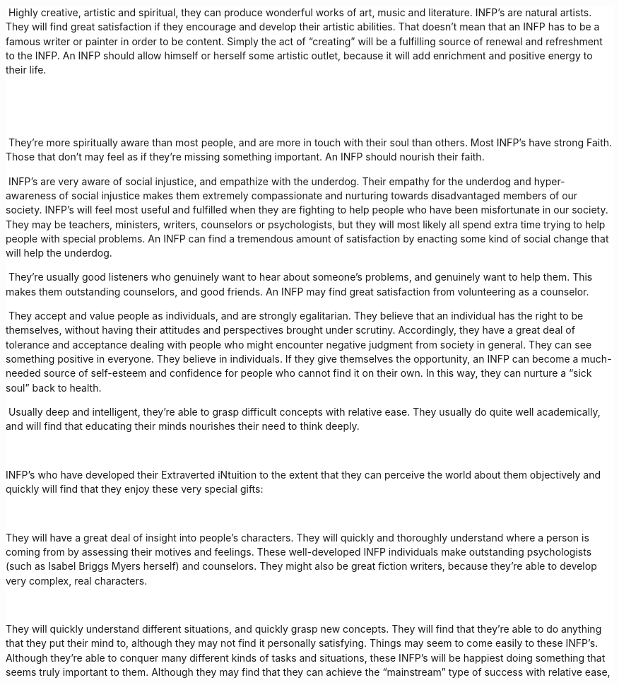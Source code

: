 &nbsp;Highly creative, artistic and spiritual, they can produce wonderful works of art, music and literature. INFP’s are natural artists. They will find great satisfaction if they encourage and develop their artistic abilities. That doesn&#8217;t mean that an INFP has to be a famous writer or painter in order to be content. Simply the act of &#8220;creating&#8221; will be a fulfilling source of renewal and refreshment to the INFP. An INFP should allow himself or herself some artistic outlet, because it will add enrichment and positive energy to their life.

&nbsp;

&nbsp;

&nbsp;They&#8217;re more spiritually aware than most people, and are more in touch with their soul than others. Most INFP’s have strong Faith. Those that don&#8217;t may feel as if they&#8217;re missing something important. An INFP should nourish their faith.

&nbsp;INFP’s are very aware of social injustice, and empathize with the underdog. Their empathy for the underdog and hyper-awareness of social injustice makes them extremely compassionate and nurturing towards disadvantaged members of our society. INFP’s will feel most useful and fulfilled when they are fighting to help people who have been misfortunate in our society. They may be teachers, ministers, writers, counselors or psychologists, but they will most likely all spend extra time trying to help people with special problems. An INFP can find a tremendous amount of satisfaction by enacting some kind of social change that will help the underdog.

&nbsp;They&#8217;re usually good listeners who genuinely want to hear about someone&#8217;s problems, and genuinely want to help them. This makes them outstanding counselors, and good friends. An INFP may find great satisfaction from volunteering as a counselor.

&nbsp;They accept and value people as individuals, and are strongly egalitarian. They believe that an individual has the right to be themselves, without having their attitudes and perspectives brought under scrutiny. Accordingly, they have a great deal of tolerance and acceptance dealing with people who might encounter negative judgment from society in general. They can see something positive in everyone. They believe in individuals. If they give themselves the opportunity, an INFP can become a much-needed source of self-esteem and confidence for people who cannot find it on their own. In this way, they can nurture a &#8220;sick soul&#8221; back to health.

&nbsp;Usually deep and intelligent, they&#8217;re able to grasp difficult concepts with relative ease. They usually do quite well academically, and will find that educating their minds nourishes their need to think deeply.

&nbsp;

INFP’s who have developed their Extraverted iNtuition to the extent that they can perceive the world about them objectively and quickly will find that they enjoy these very special gifts:

&nbsp;

They will have a great deal of insight into people&#8217;s characters. They will quickly and thoroughly understand where a person is coming from by assessing their motives and feelings. These well-developed INFP individuals make outstanding psychologists (such as Isabel Briggs Myers herself) and counselors. They might also be great fiction writers, because they&#8217;re able to develop very complex, real characters.

&nbsp;

They will quickly understand different situations, and quickly grasp new concepts. They will find that they&#8217;re able to do anything that they put their mind to, although they may not find it personally satisfying. Things may seem to come easily to these INFP’s. Although they&#8217;re able to conquer many different kinds of tasks and situations, these INFP’s will be happiest doing something that seems truly important to them. Although they may find that they can achieve the &#8220;mainstream&#8221; type of success with relative ease,
